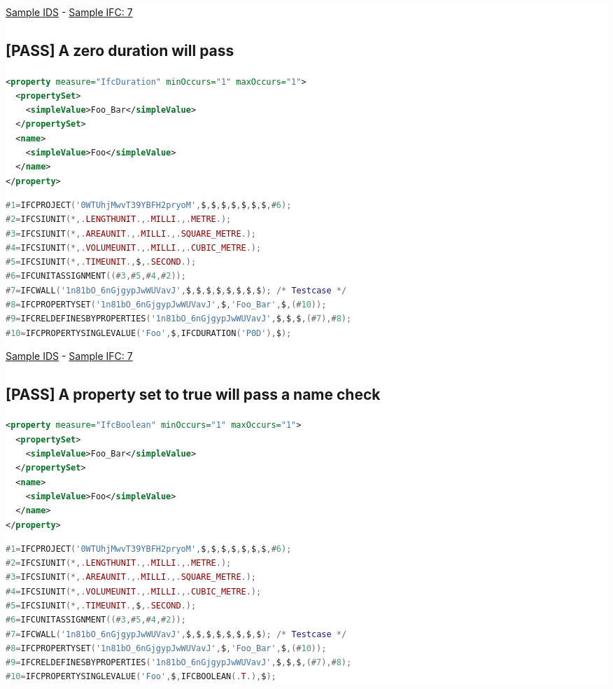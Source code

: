 [Sample IDS](testcases/property/fail-a_logical_unknown_is_considered_falsey_and_will_not_pass.ids) - [Sample IFC: 7](testcases/property/fail-a_logical_unknown_is_considered_falsey_and_will_not_pass.ifc)

## [PASS] A zero duration will pass

~~~xml
<property measure="IfcDuration" minOccurs="1" maxOccurs="1">
  <propertySet>
    <simpleValue>Foo_Bar</simpleValue>
  </propertySet>
  <name>
    <simpleValue>Foo</simpleValue>
  </name>
</property>
~~~

~~~lua
#1=IFCPROJECT('0WTUhjMwvT39YBFH2pryoM',$,$,$,$,$,$,$,#6);
#2=IFCSIUNIT(*,.LENGTHUNIT.,.MILLI.,.METRE.);
#3=IFCSIUNIT(*,.AREAUNIT.,.MILLI.,.SQUARE_METRE.);
#4=IFCSIUNIT(*,.VOLUMEUNIT.,.MILLI.,.CUBIC_METRE.);
#5=IFCSIUNIT(*,.TIMEUNIT.,$,.SECOND.);
#6=IFCUNITASSIGNMENT((#3,#5,#4,#2));
#7=IFCWALL('1n81bO_6nGjgypJwWUVavJ',$,$,$,$,$,$,$,$); /* Testcase */
#8=IFCPROPERTYSET('1n81bO_6nGjgypJwWUVavJ',$,'Foo_Bar',$,(#10));
#9=IFCRELDEFINESBYPROPERTIES('1n81bO_6nGjgypJwWUVavJ',$,$,$,(#7),#8);
#10=IFCPROPERTYSINGLEVALUE('Foo',$,IFCDURATION('P0D'),$);
~~~

[Sample IDS](testcases/property/pass-a_zero_duration_will_pass.ids) - [Sample IFC: 7](testcases/property/pass-a_zero_duration_will_pass.ifc)

## [PASS] A property set to true will pass a name check

~~~xml
<property measure="IfcBoolean" minOccurs="1" maxOccurs="1">
  <propertySet>
    <simpleValue>Foo_Bar</simpleValue>
  </propertySet>
  <name>
    <simpleValue>Foo</simpleValue>
  </name>
</property>
~~~

~~~lua
#1=IFCPROJECT('0WTUhjMwvT39YBFH2pryoM',$,$,$,$,$,$,$,#6);
#2=IFCSIUNIT(*,.LENGTHUNIT.,.MILLI.,.METRE.);
#3=IFCSIUNIT(*,.AREAUNIT.,.MILLI.,.SQUARE_METRE.);
#4=IFCSIUNIT(*,.VOLUMEUNIT.,.MILLI.,.CUBIC_METRE.);
#5=IFCSIUNIT(*,.TIMEUNIT.,$,.SECOND.);
#6=IFCUNITASSIGNMENT((#3,#5,#4,#2));
#7=IFCWALL('1n81bO_6nGjgypJwWUVavJ',$,$,$,$,$,$,$,$); /* Testcase */
#8=IFCPROPERTYSET('1n81bO_6nGjgypJwWUVavJ',$,'Foo_Bar',$,(#10));
#9=IFCRELDEFINESBYPROPERTIES('1n81bO_6nGjgypJwWUVavJ',$,$,$,(#7),#8);
#10=IFCPROPERTYSINGLEVALUE('Foo',$,IFCBOOLEAN(.T.),$);
~~~

